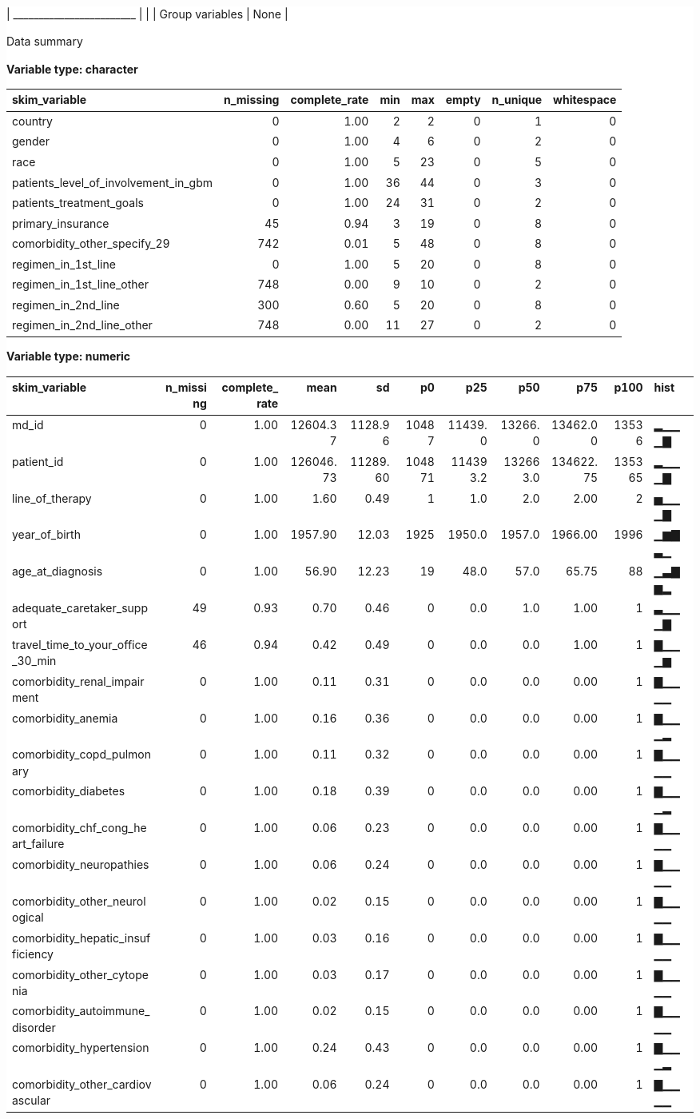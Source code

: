 | \_\_\_\_\_\_\_\_\_\_\_\_\_\_\_\_\_\_\_\_\_\_\_\_ |          |
| Group variables                                  | None     |

Data summary

**Variable type: character**

| skim_variable                        | n_missing | complete_rate | min | max | empty | n_unique | whitespace |
|:-------------------------------------|----------:|--------------:|----:|----:|------:|---------:|-----------:|
| country                              |         0 |          1.00 |   2 |   2 |     0 |        1 |          0 |
| gender                               |         0 |          1.00 |   4 |   6 |     0 |        2 |          0 |
| race                                 |         0 |          1.00 |   5 |  23 |     0 |        5 |          0 |
| patients_level_of_involvement_in_gbm |         0 |          1.00 |  36 |  44 |     0 |        3 |          0 |
| patients_treatment_goals             |         0 |          1.00 |  24 |  31 |     0 |        2 |          0 |
| primary_insurance                    |        45 |          0.94 |   3 |  19 |     0 |        8 |          0 |
| comorbidity_other_specify_29         |       742 |          0.01 |   5 |  48 |     0 |        8 |          0 |
| regimen_in_1st_line                  |         0 |          1.00 |   5 |  20 |     0 |        8 |          0 |
| regimen_in_1st_line_other            |       748 |          0.00 |   9 |  10 |     0 |        2 |          0 |
| regimen_in_2nd_line                  |       300 |          0.60 |   5 |  20 |     0 |        8 |          0 |
| regimen_in_2nd_line_other            |       748 |          0.00 |  11 |  27 |     0 |        2 |          0 |

**Variable type: numeric**

| skim_variable                             | n_missing | complete_rate |      mean |       sd |     p0 |      p25 |      p50 |       p75 |   p100 | hist  |
|:------------------------------------------|----------:|--------------:|----------:|---------:|-------:|---------:|---------:|----------:|-------:|:------|
| md_id                                     |         0 |          1.00 |  12604.37 |  1128.96 |  10487 |  11439.0 |  13266.0 |  13462.00 |  13536 | ▂▁▁▁▇ |
| patient_id                                |         0 |          1.00 | 126046.73 | 11289.60 | 104871 | 114393.2 | 132663.0 | 134622.75 | 135365 | ▂▁▁▁▇ |
| line_of_therapy                           |         0 |          1.00 |      1.60 |     0.49 |      1 |      1.0 |      2.0 |      2.00 |      2 | ▅▁▁▁▇ |
| year_of_birth                             |         0 |          1.00 |   1957.90 |    12.03 |   1925 |   1950.0 |   1957.0 |   1966.00 |   1996 | ▁▆▇▃▁ |
| age_at_diagnosis                          |         0 |          1.00 |     56.90 |    12.23 |     19 |     48.0 |     57.0 |     65.75 |     88 | ▁▃▇▆▂ |
| adequate_caretaker_support                |        49 |          0.93 |      0.70 |     0.46 |      0 |      0.0 |      1.0 |      1.00 |      1 | ▃▁▁▁▇ |
| travel_time_to_your_office_30_min         |        46 |          0.94 |      0.42 |     0.49 |      0 |      0.0 |      0.0 |      1.00 |      1 | ▇▁▁▁▆ |
| comorbidity_renal_impairment              |         0 |          1.00 |      0.11 |     0.31 |      0 |      0.0 |      0.0 |      0.00 |      1 | ▇▁▁▁▁ |
| comorbidity_anemia                        |         0 |          1.00 |      0.16 |     0.36 |      0 |      0.0 |      0.0 |      0.00 |      1 | ▇▁▁▁▂ |
| comorbidity_copd_pulmonary                |         0 |          1.00 |      0.11 |     0.32 |      0 |      0.0 |      0.0 |      0.00 |      1 | ▇▁▁▁▁ |
| comorbidity_diabetes                      |         0 |          1.00 |      0.18 |     0.39 |      0 |      0.0 |      0.0 |      0.00 |      1 | ▇▁▁▁▂ |
| comorbidity_chf_cong_heart_failure        |         0 |          1.00 |      0.06 |     0.23 |      0 |      0.0 |      0.0 |      0.00 |      1 | ▇▁▁▁▁ |
| comorbidity_neuropathies                  |         0 |          1.00 |      0.06 |     0.24 |      0 |      0.0 |      0.0 |      0.00 |      1 | ▇▁▁▁▁ |
| comorbidity_other_neurological            |         0 |          1.00 |      0.02 |     0.15 |      0 |      0.0 |      0.0 |      0.00 |      1 | ▇▁▁▁▁ |
| comorbidity_hepatic_insufficiency         |         0 |          1.00 |      0.03 |     0.16 |      0 |      0.0 |      0.0 |      0.00 |      1 | ▇▁▁▁▁ |
| comorbidity_other_cytopenia               |         0 |          1.00 |      0.03 |     0.17 |      0 |      0.0 |      0.0 |      0.00 |      1 | ▇▁▁▁▁ |
| comorbidity_autoimmune_disorder           |         0 |          1.00 |      0.02 |     0.15 |      0 |      0.0 |      0.0 |      0.00 |      1 | ▇▁▁▁▁ |
| comorbidity_hypertension                  |         0 |          1.00 |      0.24 |     0.43 |      0 |      0.0 |      0.0 |      0.00 |      1 | ▇▁▁▁▂ |
| comorbidity_other_cardiovascular          |         0 |          1.00 |      0.06 |     0.24 |      0 |      0.0 |      0.0 |      0.00 |      1 | ▇▁▁▁▁ |